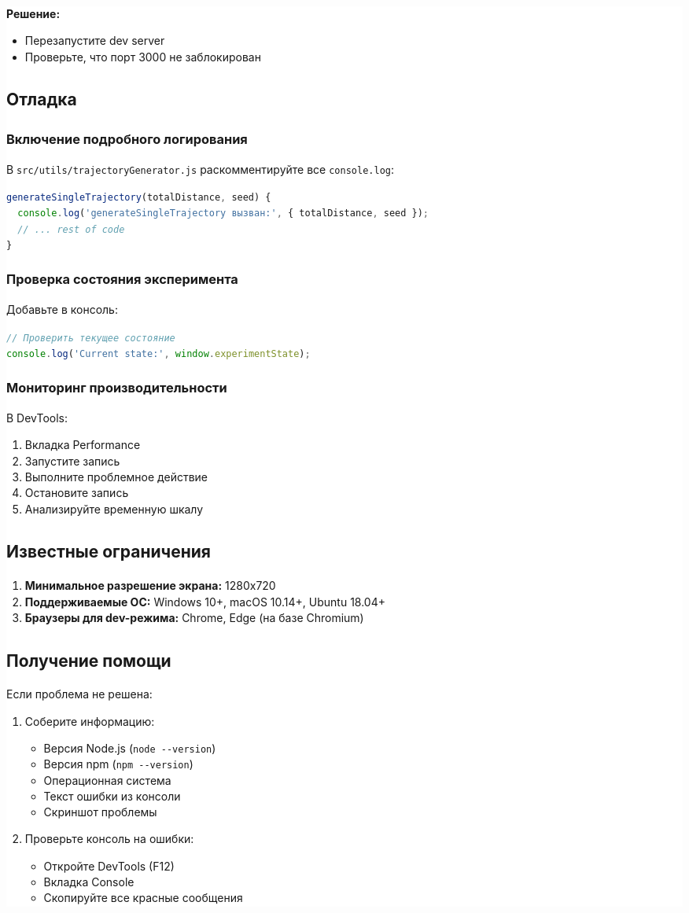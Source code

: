 **Решение:**
- Перезапустите dev server
- Проверьте, что порт 3000 не заблокирован

## Отладка

### Включение подробного логирования

В `src/utils/trajectoryGenerator.js` раскомментируйте все `console.log`:

```javascript
generateSingleTrajectory(totalDistance, seed) {
  console.log('generateSingleTrajectory вызван:', { totalDistance, seed });
  // ... rest of code
}
```

### Проверка состояния эксперимента

Добавьте в консоль:
```javascript
// Проверить текущее состояние
console.log('Current state:', window.experimentState);
```

### Мониторинг производительности

В DevTools:
1. Вкладка Performance
2. Запустите запись
3. Выполните проблемное действие
4. Остановите запись
5. Анализируйте временную шкалу

## Известные ограничения

1. **Минимальное разрешение экрана:** 1280x720
2. **Поддерживаемые ОС:** Windows 10+, macOS 10.14+, Ubuntu 18.04+
3. **Браузеры для dev-режима:** Chrome, Edge (на базе Chromium)

## Получение помощи

Если проблема не решена:

1. Соберите информацию:
   - Версия Node.js (`node --version`)
   - Версия npm (`npm --version`)
   - Операционная система
   - Текст ошибки из консоли
   - Скриншот проблемы

2. Проверьте консоль на ошибки:
   - Откройте DevTools (F12)
   - Вкладка Console
   - Скопируйте все красные сообщения
